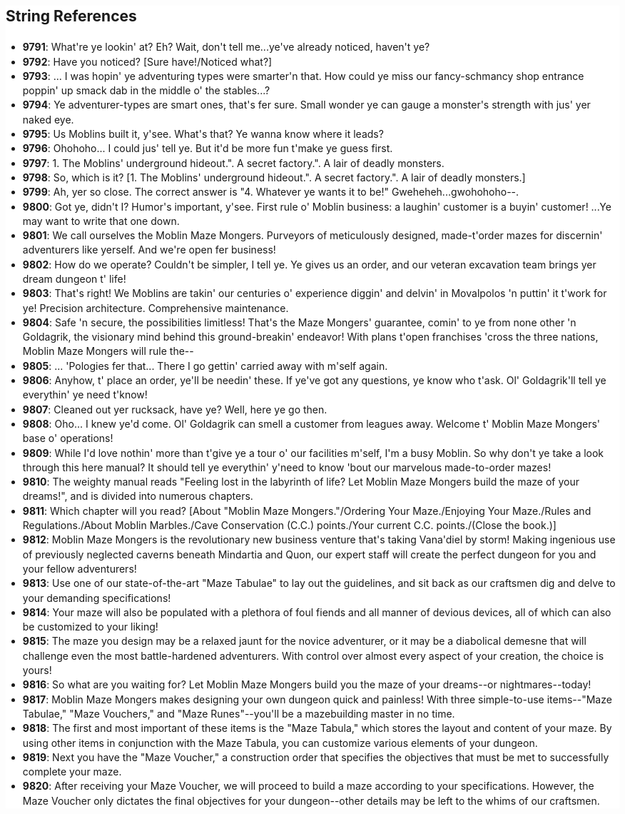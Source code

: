 ## String References

- **9791**: What're ye lookin' at? Eh? Wait, don't tell me...ye've already noticed, haven't ye?
- **9792**: Have you noticed? [Sure have!/Noticed what?]
- **9793**: <Sigh>... I was hopin' ye adventuring types were smarter'n that. How could ye miss our fancy-schmancy shop entrance poppin' up smack dab in the middle o' the stables...?
- **9794**: Ye adventurer-types are smart ones, that's fer sure. Small wonder ye can gauge a monster's strength with jus' yer naked eye.
- **9795**: Us Moblins built it, y'see. What's that? Ye wanna know where it leads?
- **9796**: Ohohoho... I could jus' tell ye. But it'd be more fun t'make ye guess first.
- **9797**: 1. The Moblins' underground hideout.". A secret factory.". A lair of deadly monsters.
- **9798**: So, which is it? [1. The Moblins' underground hideout.". A secret factory.". A lair of deadly monsters.]
- **9799**: Ah, yer so close. The correct answer is "4. Whatever ye wants it to be!" Gweheheh...gwohohoho--<cough>.
- **9800**: Got ye, didn't I? Humor's important, y'see. First rule o' Moblin business: a laughin' customer is a buyin' customer! ...Ye may want to write that one down.
- **9801**: We call ourselves the Moblin Maze Mongers. Purveyors of meticulously designed, made-t'order mazes for discernin' adventurers like yerself. And we're open fer business!
- **9802**: How do we operate? Couldn't be simpler, I tell ye. Ye gives us an order, and our veteran excavation team brings yer dream dungeon t' life!
- **9803**: That's right! We Moblins are takin' our centuries o' experience diggin' and delvin' in Movalpolos 'n puttin' it t'work for ye! Precision architecture. Comprehensive maintenance.
- **9804**: Safe 'n secure, the possibilities limitless! That's the Maze Mongers' guarantee, comin' to ye from none other 'n Goldagrik, the visionary mind behind this ground-breakin' endeavor! With plans t'open franchises 'cross the three nations, Moblin Maze Mongers will rule the--
- **9805**: <Ahem>... 'Pologies fer that... There I go gettin' carried away with m'self again.
- **9806**: Anyhow, t' place an order, ye'll be needin' these. If ye've got any questions, ye know who t'ask. Ol' Goldagrik'll tell ye everythin' ye need t'know!
- **9807**: Cleaned out yer rucksack, have ye? Well, here ye go then.
- **9808**: Oho... I knew ye'd come. Ol' Goldagrik can smell a customer from leagues away. Welcome t' Moblin Maze Mongers' base o' operations!
- **9809**: While I'd love nothin' more than t'give ye a tour o' our facilities m'self, I'm a busy Moblin. So why don't ye take a look through this here manual? It should tell ye everythin' y'need to know 'bout our marvelous made-to-order mazes!
- **9810**: The weighty manual reads "Feeling lost in the labyrinth of life? Let Moblin Maze Mongers build the maze of your dreams!", and is divided into numerous chapters.
- **9811**: Which chapter will you read? [About "Moblin Maze Mongers."/Ordering Your Maze./Enjoying Your Maze./Rules and Regulations./About Moblin Marbles./Cave Conservation (C.C.) points./Your current C.C. points./(Close the book.)]
- **9812**: Moblin Maze Mongers is the revolutionary new business venture that's taking Vana'diel by storm! Making ingenious use of previously neglected caverns beneath Mindartia and Quon, our expert staff will create the perfect dungeon for you and your fellow adventurers!
- **9813**: Use one of our state-of-the-art "Maze Tabulae" to lay out the guidelines, and sit back as our craftsmen dig and delve to your demanding specifications!
- **9814**: Your maze will also be populated with a plethora of foul fiends and all manner of devious devices, all of which can also be customized to your liking!
- **9815**: The maze you design may be a relaxed jaunt for the novice adventurer, or it may be a diabolical demesne that will challenge even the most battle-hardened adventurers. With control over almost every aspect of your creation, the choice is yours!
- **9816**: So what are you waiting for? Let Moblin Maze Mongers build you the maze of your dreams--or nightmares--today!
- **9817**: Moblin Maze Mongers makes designing your own dungeon quick and painless! With three simple-to-use items--"Maze Tabulae," "Maze Vouchers," and "Maze Runes"--you'll be a mazebuilding master in no time.
- **9818**: The first and most important of these items is the "Maze Tabula," which stores the layout and content of your maze. By using other items in conjunction with the Maze Tabula, you can customize various elements of your dungeon.
- **9819**: Next you have the "Maze Voucher," a construction order that specifies the objectives that must be met to successfully complete your maze.
- **9820**: After receiving your Maze Voucher, we will proceed to build a maze according to your specifications. However, the Maze Voucher only dictates the final objectives for your dungeon--other details may be left to the whims of our craftsmen.